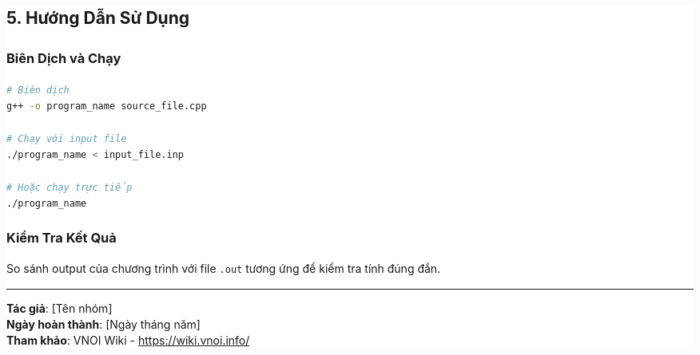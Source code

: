 ## 5. Hướng Dẫn Sử Dụng

### Biên Dịch và Chạy

```bash
# Biên dịch
g++ -o program_name source_file.cpp

# Chạy với input file
./program_name < input_file.inp

# Hoặc chạy trực tiếp
./program_name
```

### Kiểm Tra Kết Quả

So sánh output của chương trình với file `.out` tương ứng để kiểm tra tính đúng đắn.

---

**Tác giả**: [Tên nhóm]  
**Ngày hoàn thành**: [Ngày tháng năm]  
**Tham khảo**: VNOI Wiki - https://wiki.vnoi.info/
